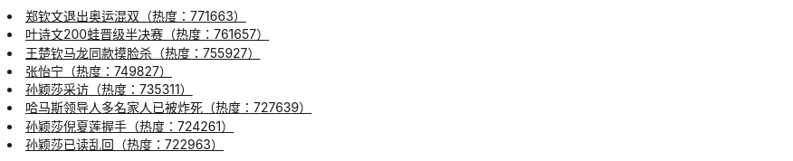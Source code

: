 <li>
<a href="https://s.weibo.com/weibo?q=%23%E9%83%91%E9%92%A6%E6%96%87%E9%80%80%E5%87%BA%E5%A5%A5%E8%BF%90%E6%B7%B7%E5%8F%8C%23" target="weibo">
郑钦文退出奥运混双（热度：771663）
</a>
</li>

<li>
<a href="https://s.weibo.com/weibo?q=%23%E5%8F%B6%E8%AF%97%E6%96%87200%E8%9B%99%E6%99%8B%E7%BA%A7%E5%8D%8A%E5%86%B3%E8%B5%9B%23" target="weibo">
叶诗文200蛙晋级半决赛（热度：761657）
</a>
</li>

<li>
<a href="https://s.weibo.com/weibo?q=%23%E7%8E%8B%E6%A5%9A%E9%92%A6%E9%A9%AC%E9%BE%99%E5%90%8C%E6%AC%BE%E6%91%B8%E8%84%B8%E6%9D%80%23" target="weibo">
王楚钦马龙同款摸脸杀（热度：755927）
</a>
</li>

<li>
<a href="https://s.weibo.com/weibo?q=%23%E5%BC%A0%E6%80%A1%E5%AE%81%23" target="weibo">
张怡宁（热度：749827）
</a>
</li>

<li>
<a href="https://s.weibo.com/weibo?q=%23%E5%AD%99%E9%A2%96%E8%8E%8E%E9%87%87%E8%AE%BF%23" target="weibo">
孙颖莎采访（热度：735311）
</a>
</li>

<li>
<a href="https://s.weibo.com/weibo?q=%23%E5%93%88%E9%A9%AC%E6%96%AF%E9%A2%86%E5%AF%BC%E4%BA%BA%E5%A4%9A%E5%90%8D%E5%AE%B6%E4%BA%BA%E5%B7%B2%E8%A2%AB%E7%82%B8%E6%AD%BB%23" target="weibo">
哈马斯领导人多名家人已被炸死（热度：727639）
</a>
</li>

<li>
<a href="https://s.weibo.com/weibo?q=%23%E5%AD%99%E9%A2%96%E8%8E%8E%E5%80%AA%E5%A4%8F%E8%8E%B2%E6%8F%A1%E6%89%8B%23" target="weibo">
孙颖莎倪夏莲握手（热度：724261）
</a>
</li>

<li>
<a href="https://s.weibo.com/weibo?q=%23%E5%AD%99%E9%A2%96%E8%8E%8E%E5%B7%B2%E8%AF%BB%E4%B9%B1%E5%9B%9E%23" target="weibo">
孙颖莎已读乱回（热度：722963）
</a>
</li>
